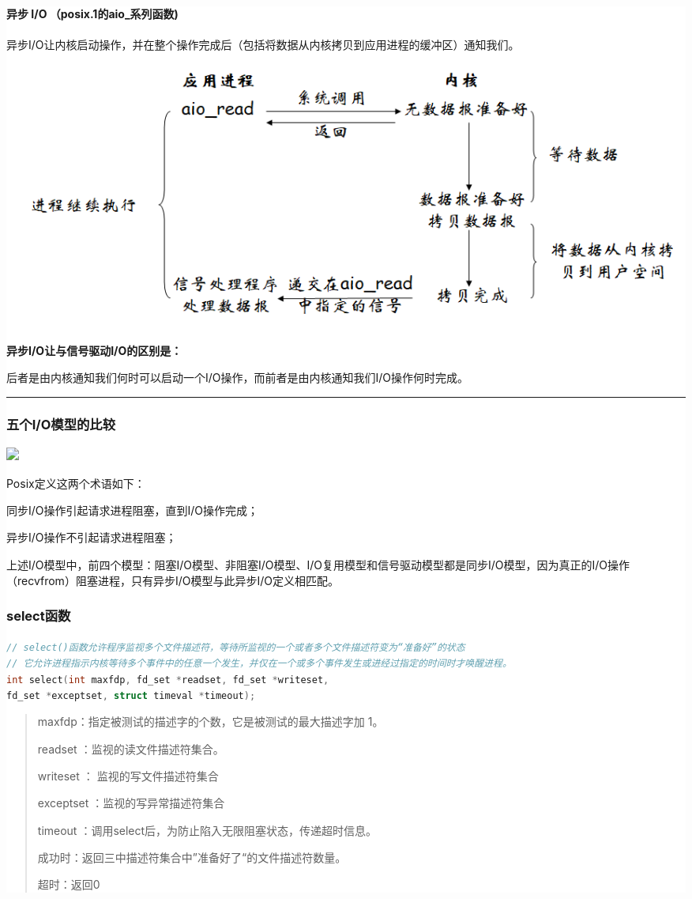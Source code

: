 #### 异步 I/O （posix.1的aio_系列函数)

异步I/O让内核启动操作，并在整个操作完成后（包括将数据从内核拷贝到应用进程的缓冲区）通知我们。

![image-20210621231851309](./img/20.png)

**异步I/O让与信号驱动I/O的区别是：**

后者是由内核通知我们何时可以启动一个I/O操作，而前者是由内核通知我们I/O操作何时完成。

****

### 五个I/O模型的比较

![](D:\编程\Markdown\网络编程技术\img\21.png)

Posix定义这两个术语如下：

同步I/O操作引起请求进程阻塞，直到I/O操作完成；

异步I/O操作不引起请求进程阻塞；

上述I/O模型中，前四个模型：阻塞I/O模型、非阻塞I/O模型、I/O复用模型和信号驱动模型都是同步I/O模型，因为真正的I/O操作（recvfrom）阻塞进程，只有异步I/O模型与此异步I/O定义相匹配。



### select函数

```c
// select()函数允许程序监视多个⽂件描述符，等待所监视的⼀个或者多个⽂件描述符变为“准备好”的状态
// 它允许进程指示内核等待多个事件中的任意一个发生，并仅在一个或多个事件发生或进经过指定的时间时才唤醒进程。
int select(int maxfdp, fd_set *readset, fd_set *writeset,
fd_set *exceptset, struct timeval *timeout);
```

> maxfdp：指定被测试的描述字的个数，它是被测试的最大描述字加 1。 
>
> readset ：监视的读文件描述符集合。
>
> writeset ： 监视的写文件描述符集合
>
> exceptset ：监视的写异常描述符集合
>
> timeout ：调⽤select后，为防⽌陷⼊⽆限阻塞状态，传递超时信息。
>
> 
>
> 成功时：返回三中描述符集合中”准备好了“的⽂件描述符数量。 
>
> 超时：返回0